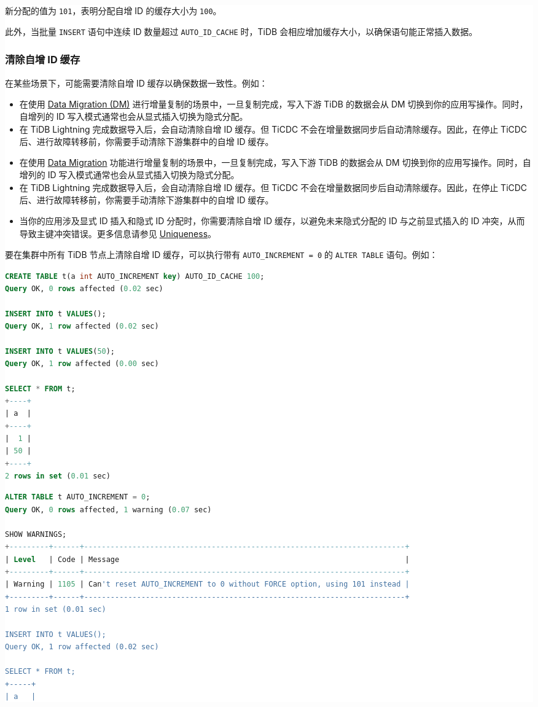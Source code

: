 新分配的值为 `101`，表明分配自增 ID 的缓存大小为 `100`。

此外，当批量 `INSERT` 语句中连续 ID 数量超过 `AUTO_ID_CACHE` 时，TiDB 会相应增加缓存大小，以确保语句能正常插入数据。

### 清除自增 ID 缓存

在某些场景下，可能需要清除自增 ID 缓存以确保数据一致性。例如：

<CustomContent platform="tidb">

- 在使用 [Data Migration (DM)](/dm/dm-overview.md) 进行增量复制的场景中，一旦复制完成，写入下游 TiDB 的数据会从 DM 切换到你的应用写操作。同时，自增列的 ID 写入模式通常也会从显式插入切换为隐式分配。
- 在 TiDB Lightning 完成数据导入后，会自动清除自增 ID 缓存。但 TiCDC 不会在增量数据同步后自动清除缓存。因此，在停止 TiCDC 后、进行故障转移前，你需要手动清除下游集群中的自增 ID 缓存。

</CustomContent>
<CustomContent platform="tidb-cloud">

- 在使用 [Data Migration](/tidb-cloud/migrate-incremental-data-from-mysql-using-data-migration.md) 功能进行增量复制的场景中，一旦复制完成，写入下游 TiDB 的数据会从 DM 切换到你的应用写操作。同时，自增列的 ID 写入模式通常也会从显式插入切换为隐式分配。
- 在 TiDB Lightning 完成数据导入后，会自动清除自增 ID 缓存。但 TiCDC 不会在增量数据同步后自动清除缓存。因此，在停止 TiCDC 后、进行故障转移前，你需要手动清除下游集群中的自增 ID 缓存。

</CustomContent>

- 当你的应用涉及显式 ID 插入和隐式 ID 分配时，你需要清除自增 ID 缓存，以避免未来隐式分配的 ID 与之前显式插入的 ID 冲突，从而导致主键冲突错误。更多信息请参见 [Uniqueness](/auto-increment.md#uniqueness)。

要在集群中所有 TiDB 节点上清除自增 ID 缓存，可以执行带有 `AUTO_INCREMENT = 0` 的 `ALTER TABLE` 语句。例如：


```sql
CREATE TABLE t(a int AUTO_INCREMENT key) AUTO_ID_CACHE 100;
Query OK, 0 rows affected (0.02 sec)

INSERT INTO t VALUES();
Query OK, 1 row affected (0.02 sec)

INSERT INTO t VALUES(50);
Query OK, 1 row affected (0.00 sec)

SELECT * FROM t;
+----+
| a  |
+----+
|  1 |
| 50 |
+----+
2 rows in set (0.01 sec)
```

```sql
ALTER TABLE t AUTO_INCREMENT = 0;
Query OK, 0 rows affected, 1 warning (0.07 sec)

SHOW WARNINGS;
+---------+------+-------------------------------------------------------------------------+
| Level   | Code | Message                                                                 |
+---------+------+-------------------------------------------------------------------------+
| Warning | 1105 | Can't reset AUTO_INCREMENT to 0 without FORCE option, using 101 instead |
+---------+------+-------------------------------------------------------------------------+
1 row in set (0.01 sec)

INSERT INTO t VALUES();
Query OK, 1 row affected (0.02 sec)

SELECT * FROM t;
+-----+
| a   |
```